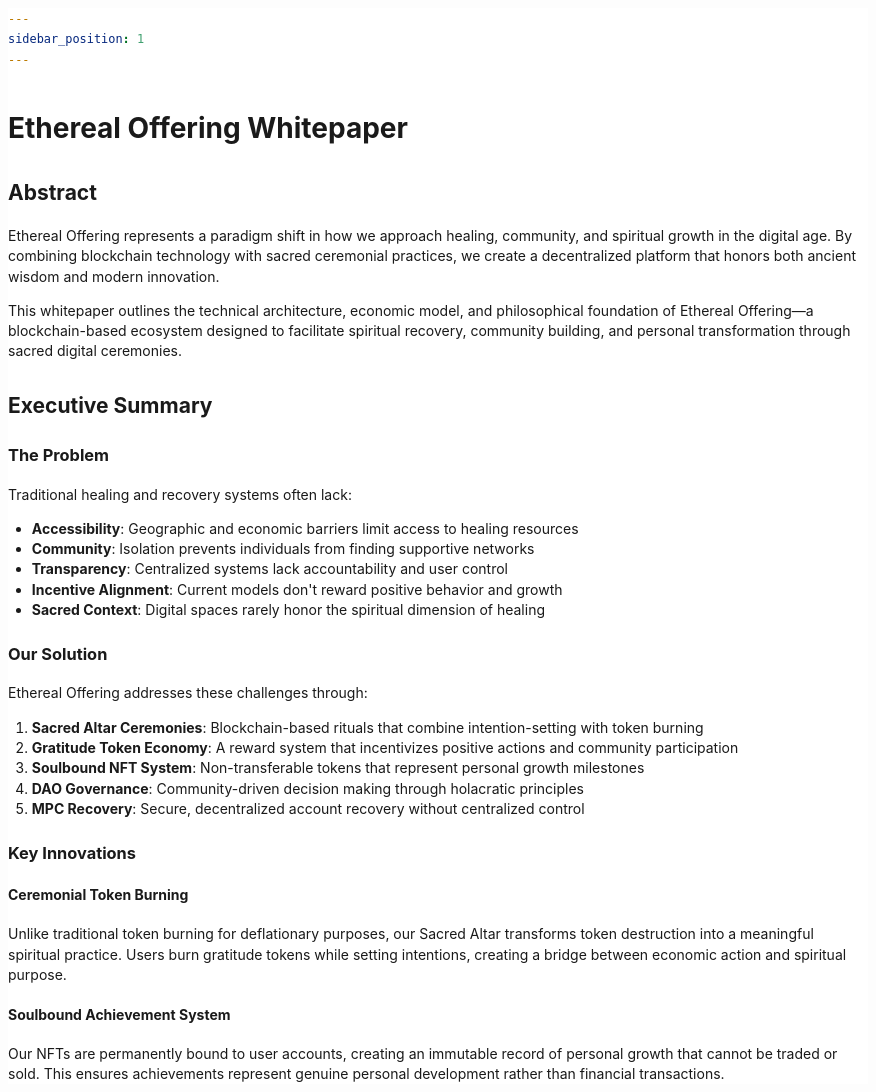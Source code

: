```yaml
---
sidebar_position: 1
---
```


# Ethereal Offering Whitepaper

## Abstract

Ethereal Offering represents a paradigm shift in how we approach healing, community, and spiritual growth in the digital age. By combining blockchain technology with sacred ceremonial practices, we create a decentralized platform that honors both ancient wisdom and modern innovation.

This whitepaper outlines the technical architecture, economic model, and philosophical foundation of Ethereal Offering—a blockchain-based ecosystem designed to facilitate spiritual recovery, community building, and personal transformation through sacred digital ceremonies.

## Executive Summary

### The Problem
Traditional healing and recovery systems often lack:
- **Accessibility**: Geographic and economic barriers limit access to healing resources
- **Community**: Isolation prevents individuals from finding supportive networks
- **Transparency**: Centralized systems lack accountability and user control
- **Incentive Alignment**: Current models don't reward positive behavior and growth
- **Sacred Context**: Digital spaces rarely honor the spiritual dimension of healing

### Our Solution
Ethereal Offering addresses these challenges through:

1. **Sacred Altar Ceremonies**: Blockchain-based rituals that combine intention-setting with token burning
2. **Gratitude Token Economy**: A reward system that incentivizes positive actions and community participation
3. **Soulbound NFT System**: Non-transferable tokens that represent personal growth milestones
4. **DAO Governance**: Community-driven decision making through holacratic principles
5. **MPC Recovery**: Secure, decentralized account recovery without centralized control

### Key Innovations

#### Ceremonial Token Burning
Unlike traditional token burning for deflationary purposes, our Sacred Altar transforms token destruction into a meaningful spiritual practice. Users burn gratitude tokens while setting intentions, creating a bridge between economic action and spiritual purpose.

#### Soulbound Achievement System
Our NFTs are permanently bound to user accounts, creating an immutable record of personal growth that cannot be traded or sold. This ensures achievements represent genuine personal development rather than financial transactions.
